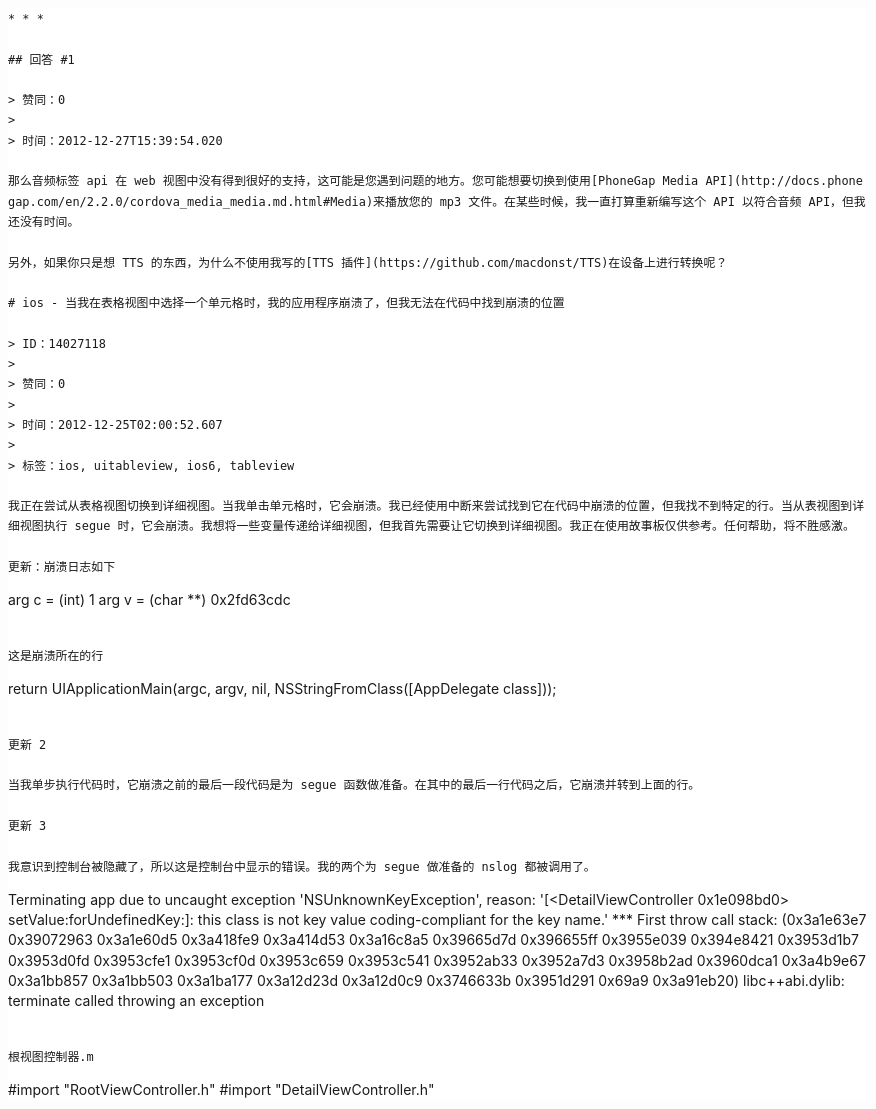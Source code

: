 ```
* * *

## 回答 #1

> 赞同：0
> 
> 时间：2012-12-27T15:39:54.020

那么音频标签 api 在 web 视图中没有得到很好的支持，这可能是您遇到问题的地方。您可能想要切换到使用[PhoneGap Media API](http://docs.phonegap.com/en/2.2.0/cordova_media_media.md.html#Media)来播放您的 mp3 文件。在某些时候，我一直打算重新编写这个 API 以符合音频 API，但我还没有时间。

另外，如果你只是想 TTS 的东西，为什么不使用我写的[TTS 插件](https://github.com/macdonst/TTS)在设备上进行转换呢？

# ios - 当我在表格视图中选择一个单元格时，我的应用程序崩溃了，但我无法在代码中找到崩溃的位置

> ID：14027118
> 
> 赞同：0
> 
> 时间：2012-12-25T02:00:52.607
> 
> 标签：ios, uitableview, ios6, tableview

我正在尝试从表格视图切换到详细视图。当我单击单元格时，它会崩溃。我已经使用中断来尝试找到它在代码中崩溃的位置，但我找不到特定的行。当从表视图到详细视图执行 segue 时，它​​会崩溃。我想将一些变量传递给详细视图，但我首先需要让它切换到详细视图。我正在使用故事板仅供参考。任何帮助，将不胜感激。

更新：崩溃日志如下

```
arg c = (int) 1
arg v = (char **) 0x2fd63cdc 
```

这是崩溃所在的行

```
return UIApplicationMain(argc, argv, nil, NSStringFromClass([AppDelegate class])); 
```

更新 2

当我单步执行代码时，它崩溃之前的最后一段代码是为 segue 函数做准备。在其中的最后一行代码之后，它崩溃并转到上面的行。

更新 3

我意识到控制台被隐藏了，所以这是控制台中显示的错误。我的两个为 segue 做准备的 nslog 都被调用了。

```
Terminating app due to uncaught exception 'NSUnknownKeyException', reason: '[<DetailViewController 0x1e098bd0> setValue:forUndefinedKey:]: this class is not key value coding-compliant for the key name.'
*** First throw call stack:
(0x3a1e63e7 0x39072963 0x3a1e60d5 0x3a418fe9 0x3a414d53 0x3a16c8a5 0x39665d7d 0x396655ff 0x3955e039 0x394e8421 0x3953d1b7 0x3953d0fd 0x3953cfe1 0x3953cf0d 0x3953c659 0x3953c541 0x3952ab33 0x3952a7d3 0x3958b2ad 0x3960dca1 0x3a4b9e67 0x3a1bb857 0x3a1bb503 0x3a1ba177 0x3a12d23d 0x3a12d0c9 0x3746633b 0x3951d291 0x69a9 0x3a91eb20)
libc++abi.dylib: terminate called throwing an exception 
```

根视图控制器.m

```
#import "RootViewController.h"
#import "DetailViewController.h"
